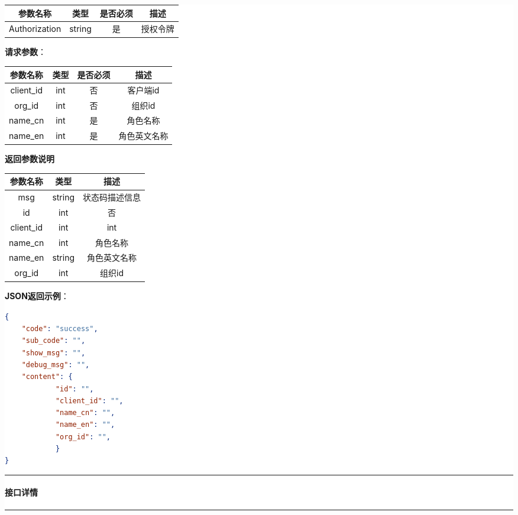 | 参数名称 | 类型 | 是否必须 | 描述 |
| :---: | :---: | :---: | :---: |
| Authorization | string | 是 | 授权令牌 |

**请求参数**：

| 参数名称 | 类型 | 是否必须 | 描述 |
| :---: | :---: | :---: | :---: |
| client_id | int | 否 | 客户端id |
| org_id | int | 否 | 组织id |
| name_cn | int | 是 | 角色名称 |
| name_en | int | 是 | 角色英文名称 |


**返回参数说明**

| 参数名称 | 类型 | 描述 |
| :---: | :---: | :---: |
| msg | string | 状态码描述信息 |
| id | int | 否 | 页码数 |
| client_id | int | int | 客户端id |
| name_cn | int | 角色名称|
| name_en | string | 角色英文名称 |
| org_id | int | 组织id |

**JSON返回示例**：

```json
{
    "code": "success",
    "sub_code": "",
    "show_msg": "",
    "debug_msg": "",
    "content": {
            "id": "",
            "client_id": "",
            "name_cn": "",
            "name_en": "",
            "org_id": "",
            }  
}
```



***

#### 接口详情
***
